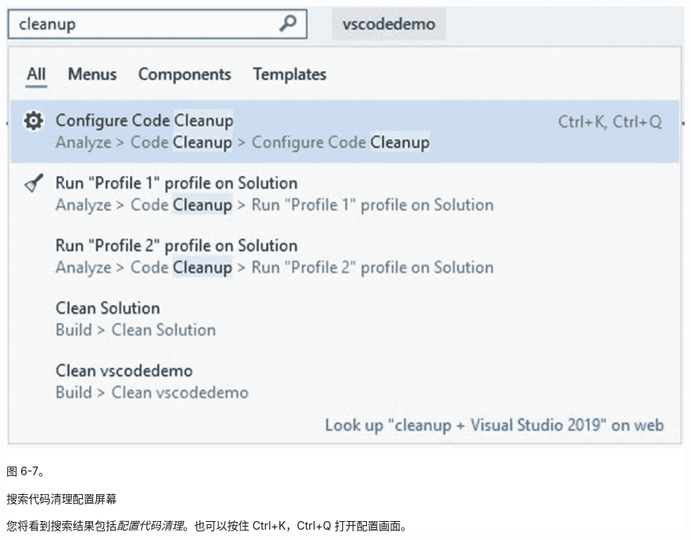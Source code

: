![img/478788_1_En_6_Fig7_HTML.jpg](img/478788_1_En_6_Fig7_HTML.jpg)

图 6-7。

搜索代码清理配置屏幕

您将看到搜索结果包括*配置代码清理*。也可以按住 Ctrl+K，Ctrl+Q 打开配置画面。
